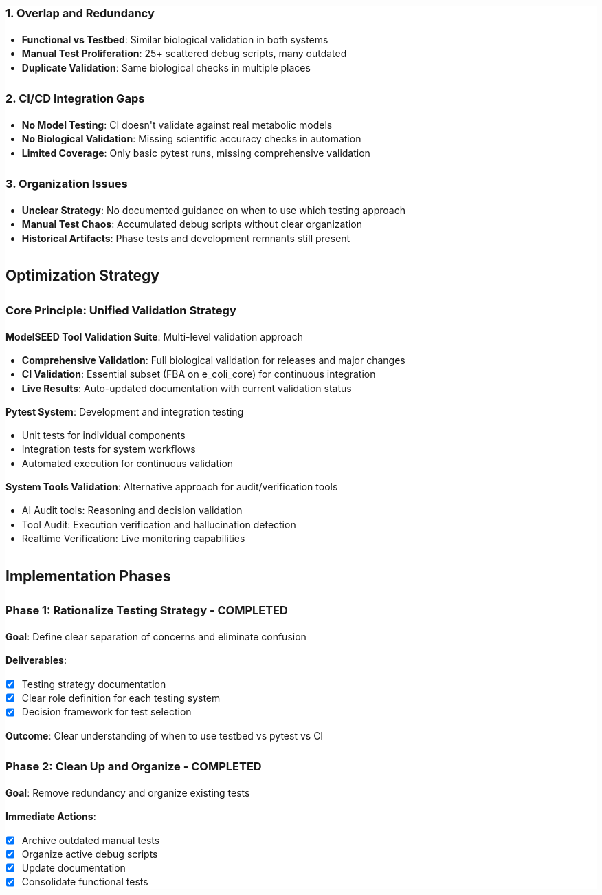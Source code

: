 ### 1. Overlap and Redundancy
- **Functional vs Testbed**: Similar biological validation in both systems
- **Manual Test Proliferation**: 25+ scattered debug scripts, many outdated
- **Duplicate Validation**: Same biological checks in multiple places

### 2. CI/CD Integration Gaps
- **No Model Testing**: CI doesn't validate against real metabolic models
- **No Biological Validation**: Missing scientific accuracy checks in automation
- **Limited Coverage**: Only basic pytest runs, missing comprehensive validation

### 3. Organization Issues
- **Unclear Strategy**: No documented guidance on when to use which testing approach
- **Manual Test Chaos**: Accumulated debug scripts without clear organization
- **Historical Artifacts**: Phase tests and development remnants still present

## Optimization Strategy

### Core Principle: Unified Validation Strategy

**ModelSEED Tool Validation Suite**: Multi-level validation approach
- **Comprehensive Validation**: Full biological validation for releases and major changes
- **CI Validation**: Essential subset (FBA on e_coli_core) for continuous integration
- **Live Results**: Auto-updated documentation with current validation status

**Pytest System**: Development and integration testing
- Unit tests for individual components
- Integration tests for system workflows
- Automated execution for continuous validation

**System Tools Validation**: Alternative approach for audit/verification tools
- AI Audit tools: Reasoning and decision validation
- Tool Audit: Execution verification and hallucination detection
- Realtime Verification: Live monitoring capabilities

## Implementation Phases

### Phase 1: Rationalize Testing Strategy - COMPLETED
**Goal**: Define clear separation of concerns and eliminate confusion

**Deliverables**:
- [x] Testing strategy documentation
- [x] Clear role definition for each testing system
- [x] Decision framework for test selection

**Outcome**: Clear understanding of when to use testbed vs pytest vs CI

### Phase 2: Clean Up and Organize - COMPLETED
**Goal**: Remove redundancy and organize existing tests

**Immediate Actions**:
- [x] Archive outdated manual tests
- [x] Organize active debug scripts
- [x] Update documentation
- [x] Consolidate functional tests

